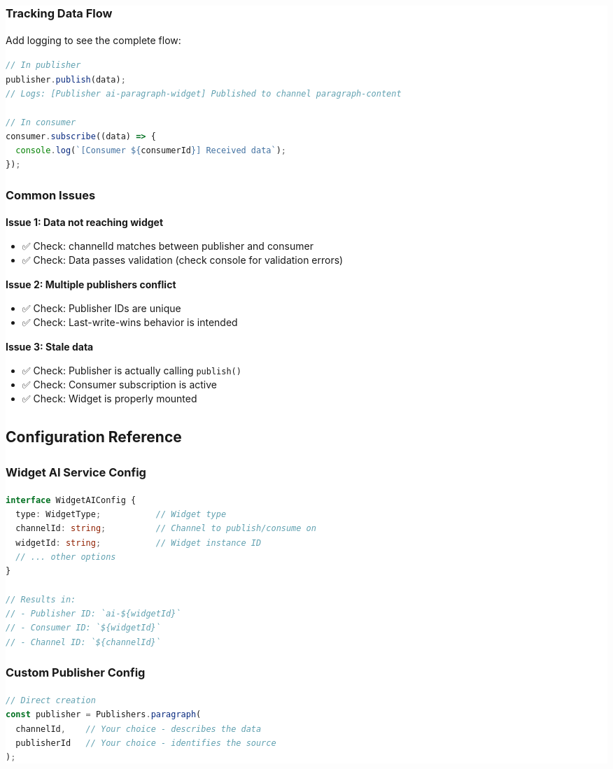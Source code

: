 ### Tracking Data Flow

Add logging to see the complete flow:

```typescript
// In publisher
publisher.publish(data);
// Logs: [Publisher ai-paragraph-widget] Published to channel paragraph-content

// In consumer  
consumer.subscribe((data) => {
  console.log(`[Consumer ${consumerId}] Received data`);
});
```

### Common Issues

**Issue 1: Data not reaching widget**
- ✅ Check: channelId matches between publisher and consumer
- ✅ Check: Data passes validation (check console for validation errors)

**Issue 2: Multiple publishers conflict**
- ✅ Check: Publisher IDs are unique
- ✅ Check: Last-write-wins behavior is intended

**Issue 3: Stale data**
- ✅ Check: Publisher is actually calling `publish()`
- ✅ Check: Consumer subscription is active
- ✅ Check: Widget is properly mounted

## Configuration Reference

### Widget AI Service Config

```typescript
interface WidgetAIConfig {
  type: WidgetType;           // Widget type
  channelId: string;          // Channel to publish/consume on
  widgetId: string;           // Widget instance ID
  // ... other options
}

// Results in:
// - Publisher ID: `ai-${widgetId}`
// - Consumer ID: `${widgetId}`
// - Channel ID: `${channelId}`
```

### Custom Publisher Config

```typescript
// Direct creation
const publisher = Publishers.paragraph(
  channelId,    // Your choice - describes the data
  publisherId   // Your choice - identifies the source
);
```
